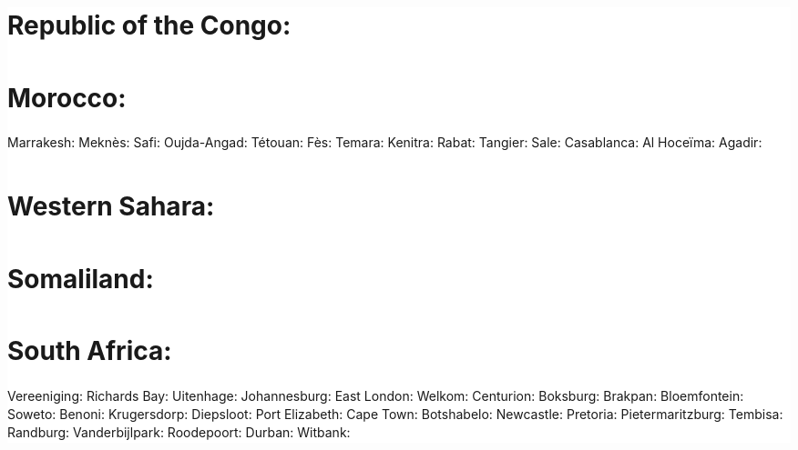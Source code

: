 # Republic of the Congo: 

# Morocco: 

Marrakesh: 
Meknès: 
Safi: 
Oujda-Angad: 
Tétouan: 
Fès: 
Temara: 
Kenitra: 
Rabat: 
Tangier: 
Sale: 
Casablanca: 
Al Hoceïma: 
Agadir: 

# Western Sahara: 

# Somaliland: 

# South Africa: 

Vereeniging: 
Richards Bay: 
Uitenhage: 
Johannesburg: 
East London: 
Welkom: 
Centurion: 
Boksburg: 
Brakpan: 
Bloemfontein: 
Soweto: 
Benoni: 
Krugersdorp: 
Diepsloot: 
Port Elizabeth: 
Cape Town: 
Botshabelo: 
Newcastle: 
Pretoria: 
Pietermaritzburg: 
Tembisa: 
Randburg: 
Vanderbijlpark: 
Roodepoort: 
Durban: 
Witbank: 
